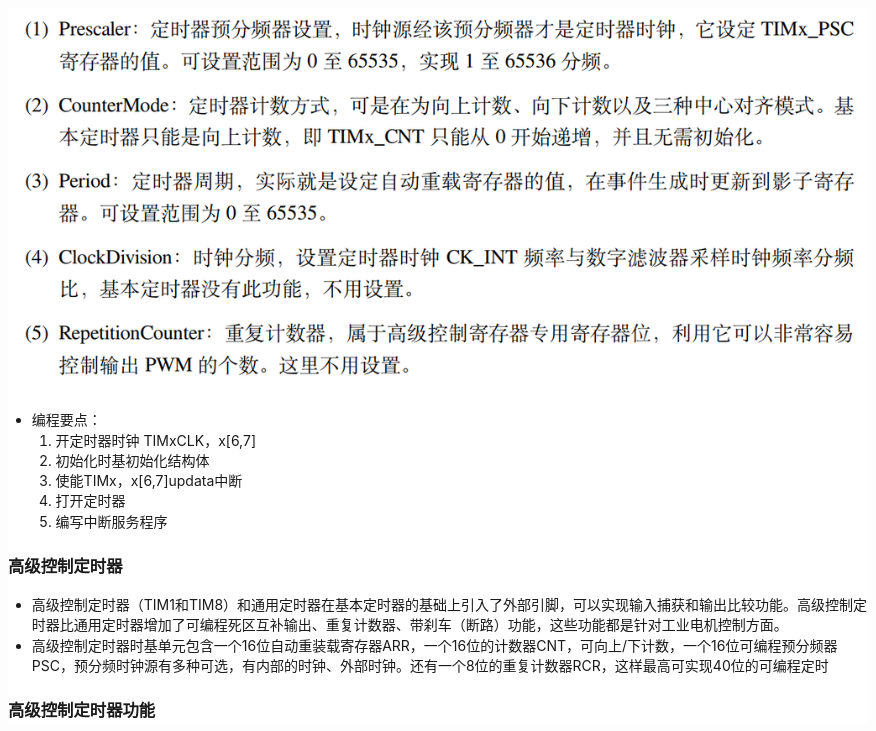 ![基本定时器结构体](../HAL/img/基本定时器结构体.jpg)

- 编程要点：
  1. 开定时器时钟 TIMxCLK，x[6,7]
  2. 初始化时基初始化结构体
  3. 使能TIMx，x[6,7]updata中断
  4. 打开定时器
  5. 编写中断服务程序

### 高级控制定时器

- 高级控制定时器（TIM1和TIM8）和通用定时器在基本定时器的基础上引入了外部引脚，可以实现输入捕获和输出比较功能。高级控制定时器比通用定时器增加了可编程死区互补输出、重复计数器、带刹车（断路）功能，这些功能都是针对工业电机控制方面。
- 高级控制定时器时基单元包含一个16位自动重装载寄存器ARR，一个16位的计数器CNT，可向上/下计数，一个16位可编程预分频器PSC，预分频时钟源有多种可选，有内部的时钟、外部时钟。还有一个8位的重复计数器RCR，这样最高可实现40位的可编程定时

### 高级控制定时器功能
